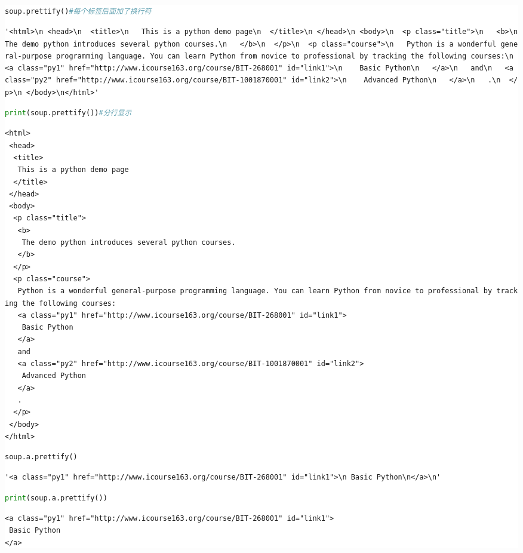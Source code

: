 ```python
soup.prettify()#每个标签后面加了换行符
```

    '<html>\n <head>\n  <title>\n   This is a python demo page\n  </title>\n </head>\n <body>\n  <p class="title">\n   <b>\n    The demo python introduces several python courses.\n   </b>\n  </p>\n  <p class="course">\n   Python is a wonderful general-purpose programming language. You can learn Python from novice to professional by tracking the following courses:\n   <a class="py1" href="http://www.icourse163.org/course/BIT-268001" id="link1">\n    Basic Python\n   </a>\n   and\n   <a class="py2" href="http://www.icourse163.org/course/BIT-1001870001" id="link2">\n    Advanced Python\n   </a>\n   .\n  </p>\n </body>\n</html>'

```python
print(soup.prettify())#分行显示
```

    <html>
     <head>
      <title>
       This is a python demo page
      </title>
     </head>
     <body>
      <p class="title">
       <b>
        The demo python introduces several python courses.
       </b>
      </p>
      <p class="course">
       Python is a wonderful general-purpose programming language. You can learn Python from novice to professional by tracking the following courses:
       <a class="py1" href="http://www.icourse163.org/course/BIT-268001" id="link1">
        Basic Python
       </a>
       and
       <a class="py2" href="http://www.icourse163.org/course/BIT-1001870001" id="link2">
        Advanced Python
       </a>
       .
      </p>
     </body>
    </html>

```python
soup.a.prettify()
```

    '<a class="py1" href="http://www.icourse163.org/course/BIT-268001" id="link1">\n Basic Python\n</a>\n'

```python
print(soup.a.prettify())
```

    <a class="py1" href="http://www.icourse163.org/course/BIT-268001" id="link1">
     Basic Python
    </a>
